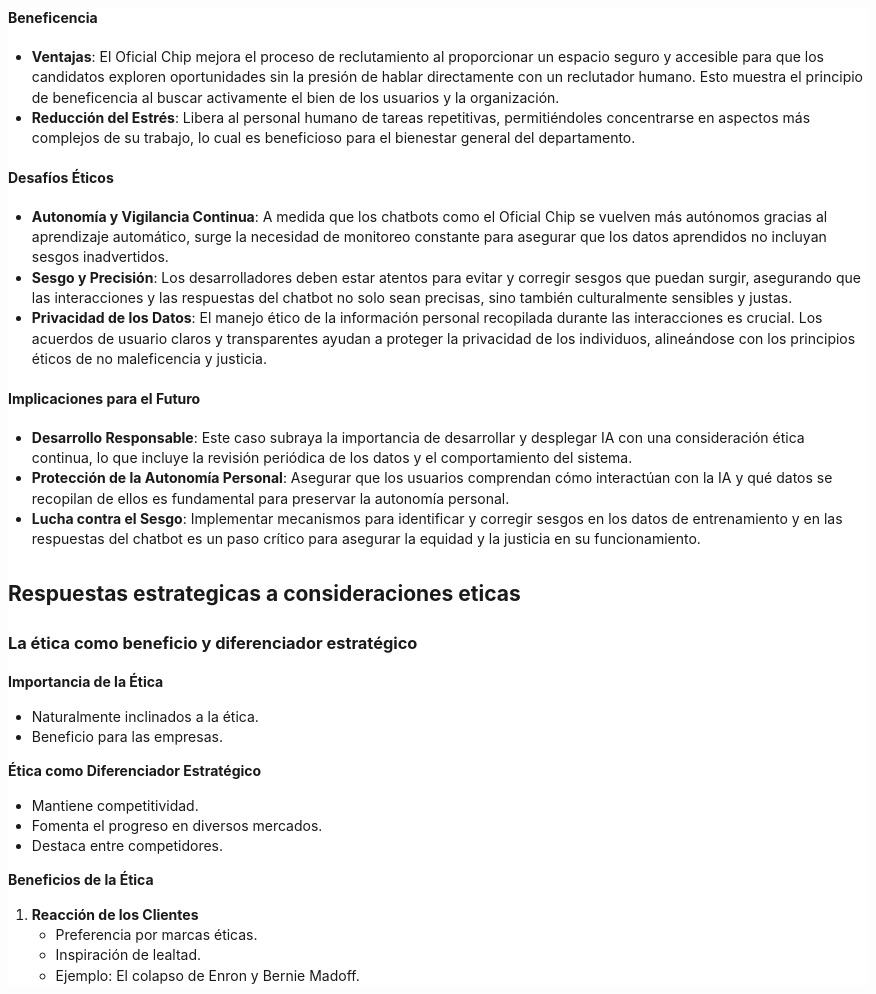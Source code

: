 #### Beneficencia
- **Ventajas**: El Oficial Chip mejora el proceso de reclutamiento al proporcionar un espacio seguro y accesible para que los candidatos exploren oportunidades sin la presión de hablar directamente con un reclutador humano. Esto muestra el principio de beneficencia al buscar activamente el bien de los usuarios y la organización.
- **Reducción del Estrés**: Libera al personal humano de tareas repetitivas, permitiéndoles concentrarse en aspectos más complejos de su trabajo, lo cual es beneficioso para el bienestar general del departamento.

#### Desafíos Éticos
- **Autonomía y Vigilancia Continua**: A medida que los chatbots como el Oficial Chip se vuelven más autónomos gracias al aprendizaje automático, surge la necesidad de monitoreo constante para asegurar que los datos aprendidos no incluyan sesgos inadvertidos.
- **Sesgo y Precisión**: Los desarrolladores deben estar atentos para evitar y corregir sesgos que puedan surgir, asegurando que las interacciones y las respuestas del chatbot no solo sean precisas, sino también culturalmente sensibles y justas.
- **Privacidad de los Datos**: El manejo ético de la información personal recopilada durante las interacciones es crucial. Los acuerdos de usuario claros y transparentes ayudan a proteger la privacidad de los individuos, alineándose con los principios éticos de no maleficencia y justicia.

#### Implicaciones para el Futuro
- **Desarrollo Responsable**: Este caso subraya la importancia de desarrollar y desplegar IA con una consideración ética continua, lo que incluye la revisión periódica de los datos y el comportamiento del sistema.
- **Protección de la Autonomía Personal**: Asegurar que los usuarios comprendan cómo interactúan con la IA y qué datos se recopilan de ellos es fundamental para preservar la autonomía personal.
- **Lucha contra el Sesgo**: Implementar mecanismos para identificar y corregir sesgos en los datos de entrenamiento y en las respuestas del chatbot es un paso crítico para asegurar la equidad y la justicia en su funcionamiento.





## Respuestas estrategicas a consideraciones eticas

### La ética como beneficio y diferenciador estratégico

**Importancia de la Ética**
- Naturalmente inclinados a la ética.
- Beneficio para las empresas.

**Ética como Diferenciador Estratégico**
- Mantiene competitividad.
- Fomenta el progreso en diversos mercados.
- Destaca entre competidores.

**Beneficios de la Ética**
1. **Reacción de los Clientes**
   - Preferencia por marcas éticas.
   - Inspiración de lealtad.
   - Ejemplo: El colapso de Enron y Bernie Madoff.
   